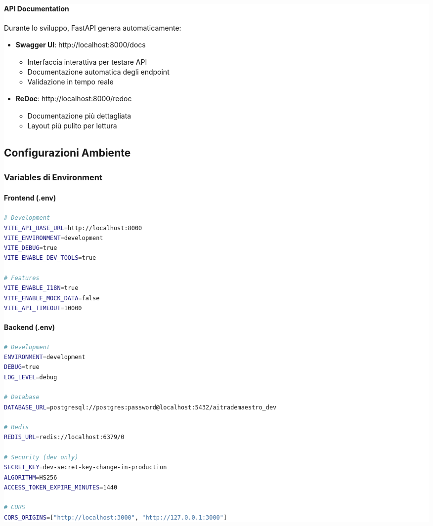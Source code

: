 #### API Documentation

Durante lo sviluppo, FastAPI genera automaticamente:

- **Swagger UI**: http://localhost:8000/docs
  - Interfaccia interattiva per testare API
  - Documentazione automatica degli endpoint
  - Validazione in tempo reale

- **ReDoc**: http://localhost:8000/redoc
  - Documentazione più dettagliata
  - Layout più pulito per lettura

## Configurazioni Ambiente

### Variables di Environment

#### Frontend (.env)

```bash
# Development
VITE_API_BASE_URL=http://localhost:8000
VITE_ENVIRONMENT=development
VITE_DEBUG=true
VITE_ENABLE_DEV_TOOLS=true

# Features
VITE_ENABLE_I18N=true
VITE_ENABLE_MOCK_DATA=false
VITE_API_TIMEOUT=10000
```

#### Backend (.env)

```bash
# Development
ENVIRONMENT=development
DEBUG=true
LOG_LEVEL=debug

# Database
DATABASE_URL=postgresql://postgres:password@localhost:5432/aitrademaestro_dev

# Redis
REDIS_URL=redis://localhost:6379/0

# Security (dev only)
SECRET_KEY=dev-secret-key-change-in-production
ALGORITHM=HS256
ACCESS_TOKEN_EXPIRE_MINUTES=1440

# CORS
CORS_ORIGINS=["http://localhost:3000", "http://127.0.0.1:3000"]
```
